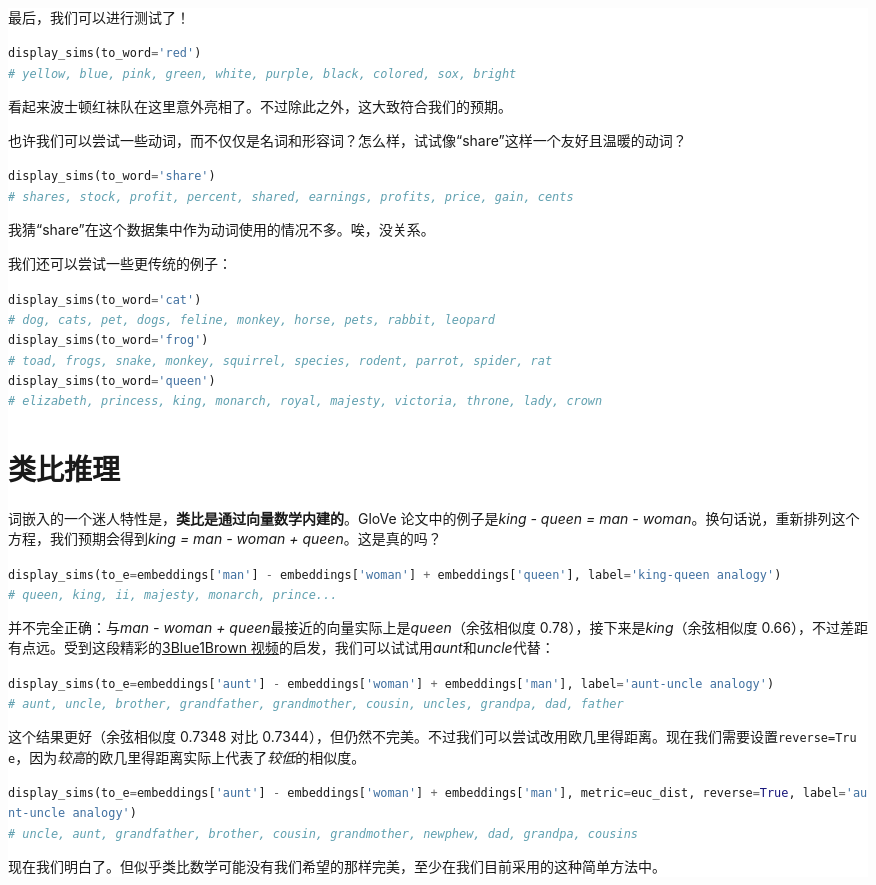 最后，我们可以进行测试了！

```py
display_sims(to_word='red')
# yellow, blue, pink, green, white, purple, black, colored, sox, bright
```

看起来波士顿红袜队在这里意外亮相了。不过除此之外，这大致符合我们的预期。

也许我们可以尝试一些动词，而不仅仅是名词和形容词？怎么样，试试像“share”这样一个友好且温暖的动词？

```py
display_sims(to_word='share')
# shares, stock, profit, percent, shared, earnings, profits, price, gain, cents
```

我猜“share”在这个数据集中作为动词使用的情况不多。唉，没关系。

我们还可以尝试一些更传统的例子：

```py
display_sims(to_word='cat')
# dog, cats, pet, dogs, feline, monkey, horse, pets, rabbit, leopard
display_sims(to_word='frog')
# toad, frogs, snake, monkey, squirrel, species, rodent, parrot, spider, rat
display_sims(to_word='queen')
# elizabeth, princess, king, monarch, royal, majesty, victoria, throne, lady, crown
```

# 类比推理

词嵌入的一个迷人特性是，**类比是通过向量数学内建的**。GloVe 论文中的例子是*king - queen = man - woman*。换句话说，重新排列这个方程，我们预期会得到*king = man - woman + queen*。这是真的吗？

```py
display_sims(to_e=embeddings['man'] - embeddings['woman'] + embeddings['queen'], label='king-queen analogy')
# queen, king, ii, majesty, monarch, prince...
```

并不完全正确：与*man - woman + queen*最接近的向量实际上是*queen*（余弦相似度 0.78），接下来是*king*（余弦相似度 0.66），不过差距有点远。受到这段精彩的[3Blue1Brown 视频](https://www.youtube.com/watch?v=wjZofJX0v4M)的启发，我们可以试试用*aunt*和*uncle*代替：

```py
display_sims(to_e=embeddings['aunt'] - embeddings['woman'] + embeddings['man'], label='aunt-uncle analogy')
# aunt, uncle, brother, grandfather, grandmother, cousin, uncles, grandpa, dad, father
```

这个结果更好（余弦相似度 0.7348 对比 0.7344），但仍然不完美。不过我们可以尝试改用欧几里得距离。现在我们需要设置`reverse=True`，因为*较高*的欧几里得距离实际上代表了*较低*的相似度。

```py
display_sims(to_e=embeddings['aunt'] - embeddings['woman'] + embeddings['man'], metric=euc_dist, reverse=True, label='aunt-uncle analogy')
# uncle, aunt, grandfather, brother, cousin, grandmother, newphew, dad, grandpa, cousins
```

现在我们明白了。但似乎类比数学可能没有我们希望的那样完美，至少在我们目前采用的这种简单方法中。
